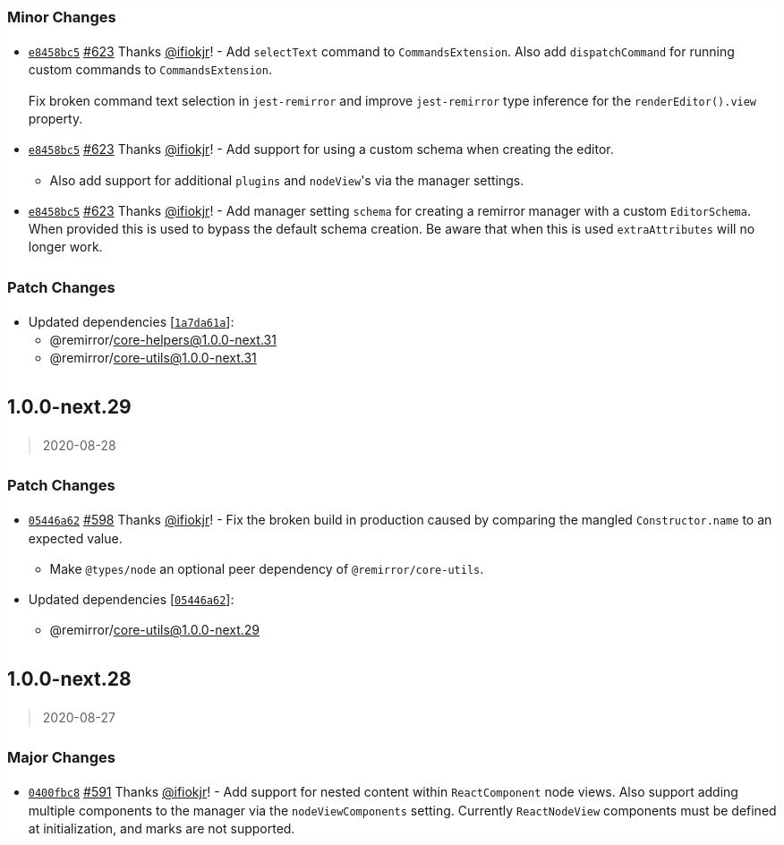 ### Minor Changes

- [`e8458bc5`](https://github.com/remirror/remirror/commit/e8458bc54402d55355bd5315526fb239bce65ed6) [#623](https://github.com/remirror/remirror/pull/623) Thanks [@ifiokjr](https://github.com/ifiokjr)! - Add `selectText` command to `CommandsExtension`. Also add `dispatchCommand` for running custom commands to `CommandsExtension`.

  Fix broken command text selection in `jest-remirror` and improve `jest-remirror` type inference for the `renderEditor().view` property.

* [`e8458bc5`](https://github.com/remirror/remirror/commit/e8458bc54402d55355bd5315526fb239bce65ed6) [#623](https://github.com/remirror/remirror/pull/623) Thanks [@ifiokjr](https://github.com/ifiokjr)! - Add support for using a custom schema when creating the editor.

  - Also add support for additional `plugins` and `nodeView`'s via the manager settings.

- [`e8458bc5`](https://github.com/remirror/remirror/commit/e8458bc54402d55355bd5315526fb239bce65ed6) [#623](https://github.com/remirror/remirror/pull/623) Thanks [@ifiokjr](https://github.com/ifiokjr)! - Add manager setting `schema` for creating a remirror manager with a custom `EditorSchema`. When provided this is used to bypass the default schema creation. Be aware that when this is used `extraAttributes` will no longer work.

### Patch Changes

- Updated dependencies [[`1a7da61a`](https://github.com/remirror/remirror/commit/1a7da61a483358214f8f24e193d837b171dd4e1d)]:
  - @remirror/core-helpers@1.0.0-next.31
  - @remirror/core-utils@1.0.0-next.31

## 1.0.0-next.29

> 2020-08-28

### Patch Changes

- [`05446a62`](https://github.com/remirror/remirror/commit/05446a62d4f1d1cf3c940b2766a7ea5f66a77ebf) [#598](https://github.com/remirror/remirror/pull/598) Thanks [@ifiokjr](https://github.com/ifiokjr)! - Fix the broken build in production caused by comparing the mangled `Constructor.name` to an expected value.

  - Make `@types/node` an optional peer dependency of `@remirror/core-utils`.

- Updated dependencies [[`05446a62`](https://github.com/remirror/remirror/commit/05446a62d4f1d1cf3c940b2766a7ea5f66a77ebf)]:
  - @remirror/core-utils@1.0.0-next.29

## 1.0.0-next.28

> 2020-08-27

### Major Changes

- [`0400fbc8`](https://github.com/remirror/remirror/commit/0400fbc8a5f97441f70528f7d6c6f11d560b381d) [#591](https://github.com/remirror/remirror/pull/591) Thanks [@ifiokjr](https://github.com/ifiokjr)! - Add support for nested content within `ReactComponent` node views. Also support adding multiple components to the manager via the `nodeViewComponents` setting. Currently `ReactNodeView` components must be defined at initialization, and marks are not supported.
